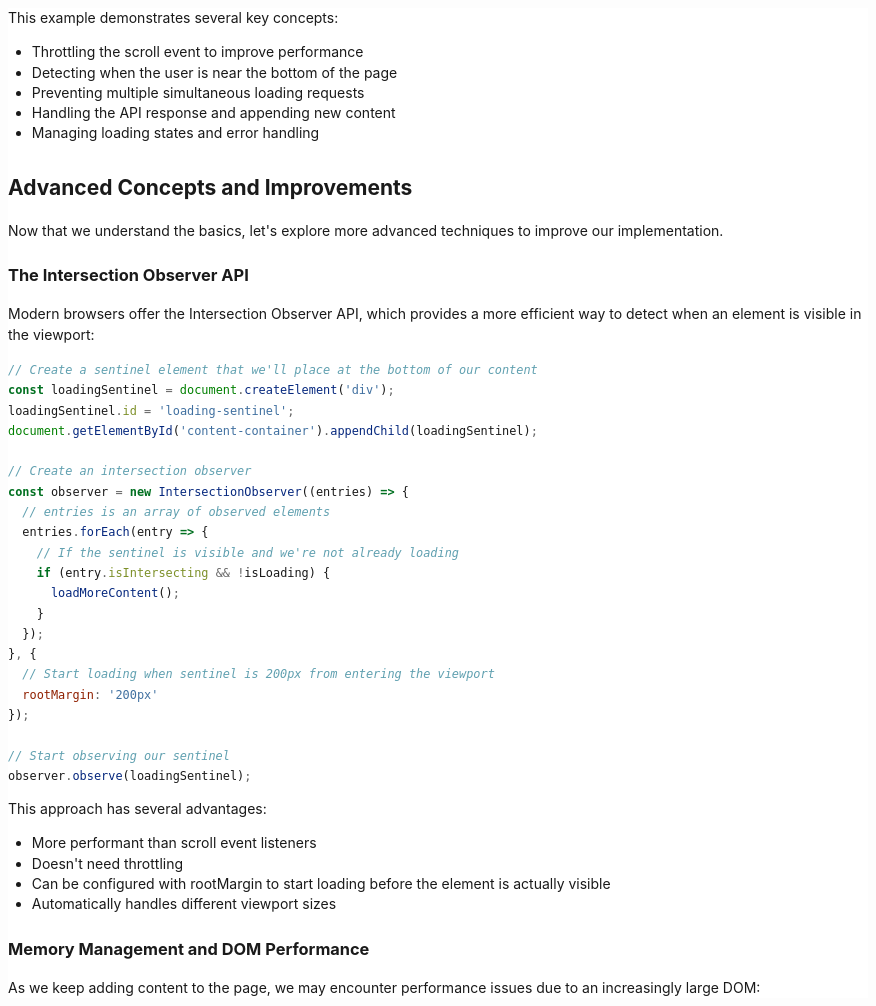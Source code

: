 This example demonstrates several key concepts:

* Throttling the scroll event to improve performance
* Detecting when the user is near the bottom of the page
* Preventing multiple simultaneous loading requests
* Handling the API response and appending new content
* Managing loading states and error handling

## Advanced Concepts and Improvements

Now that we understand the basics, let's explore more advanced techniques to improve our implementation.

### The Intersection Observer API

Modern browsers offer the Intersection Observer API, which provides a more efficient way to detect when an element is visible in the viewport:

```javascript
// Create a sentinel element that we'll place at the bottom of our content
const loadingSentinel = document.createElement('div');
loadingSentinel.id = 'loading-sentinel';
document.getElementById('content-container').appendChild(loadingSentinel);

// Create an intersection observer
const observer = new IntersectionObserver((entries) => {
  // entries is an array of observed elements
  entries.forEach(entry => {
    // If the sentinel is visible and we're not already loading
    if (entry.isIntersecting && !isLoading) {
      loadMoreContent();
    }
  });
}, {
  // Start loading when sentinel is 200px from entering the viewport
  rootMargin: '200px'
});

// Start observing our sentinel
observer.observe(loadingSentinel);
```

This approach has several advantages:

* More performant than scroll event listeners
* Doesn't need throttling
* Can be configured with rootMargin to start loading before the element is actually visible
* Automatically handles different viewport sizes

### Memory Management and DOM Performance

As we keep adding content to the page, we may encounter performance issues due to an increasingly large DOM:
